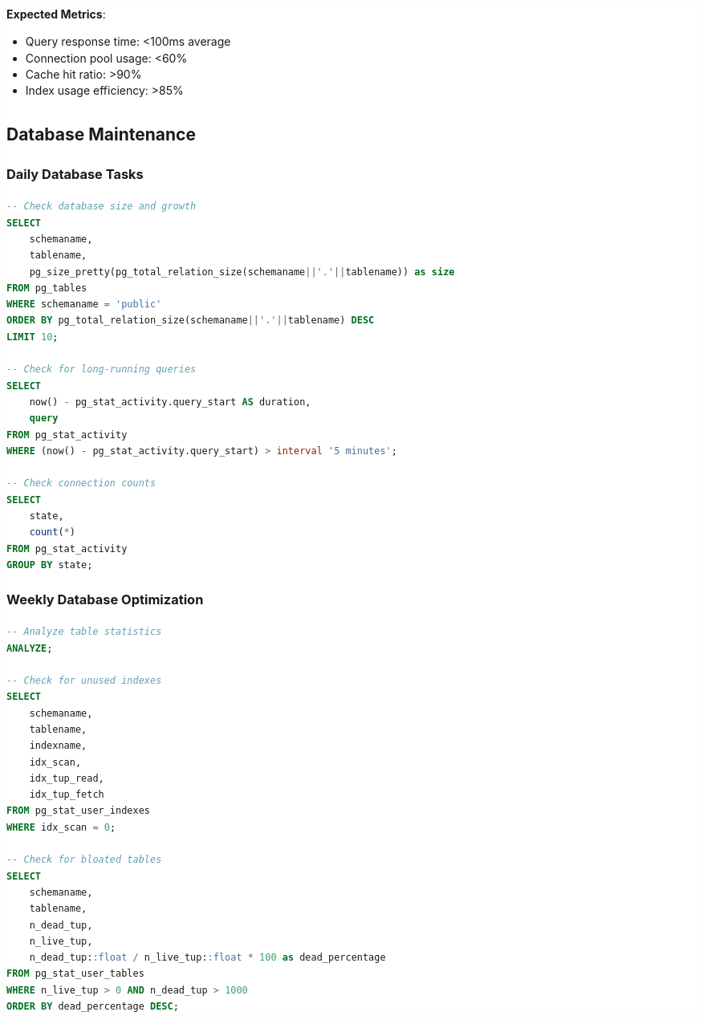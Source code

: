 **Expected Metrics**:
- Query response time: <100ms average
- Connection pool usage: <60%
- Cache hit ratio: >90%
- Index usage efficiency: >85%

## Database Maintenance

### Daily Database Tasks

```sql
-- Check database size and growth
SELECT 
    schemaname,
    tablename,
    pg_size_pretty(pg_total_relation_size(schemaname||'.'||tablename)) as size
FROM pg_tables 
WHERE schemaname = 'public'
ORDER BY pg_total_relation_size(schemaname||'.'||tablename) DESC
LIMIT 10;

-- Check for long-running queries
SELECT 
    now() - pg_stat_activity.query_start AS duration, 
    query 
FROM pg_stat_activity 
WHERE (now() - pg_stat_activity.query_start) > interval '5 minutes';

-- Check connection counts
SELECT 
    state,
    count(*) 
FROM pg_stat_activity 
GROUP BY state;
```

### Weekly Database Optimization

```sql
-- Analyze table statistics
ANALYZE;

-- Check for unused indexes
SELECT 
    schemaname, 
    tablename, 
    indexname, 
    idx_scan,
    idx_tup_read,
    idx_tup_fetch
FROM pg_stat_user_indexes 
WHERE idx_scan = 0;

-- Check for bloated tables
SELECT 
    schemaname, 
    tablename, 
    n_dead_tup, 
    n_live_tup,
    n_dead_tup::float / n_live_tup::float * 100 as dead_percentage
FROM pg_stat_user_tables 
WHERE n_live_tup > 0 AND n_dead_tup > 1000
ORDER BY dead_percentage DESC;
```

